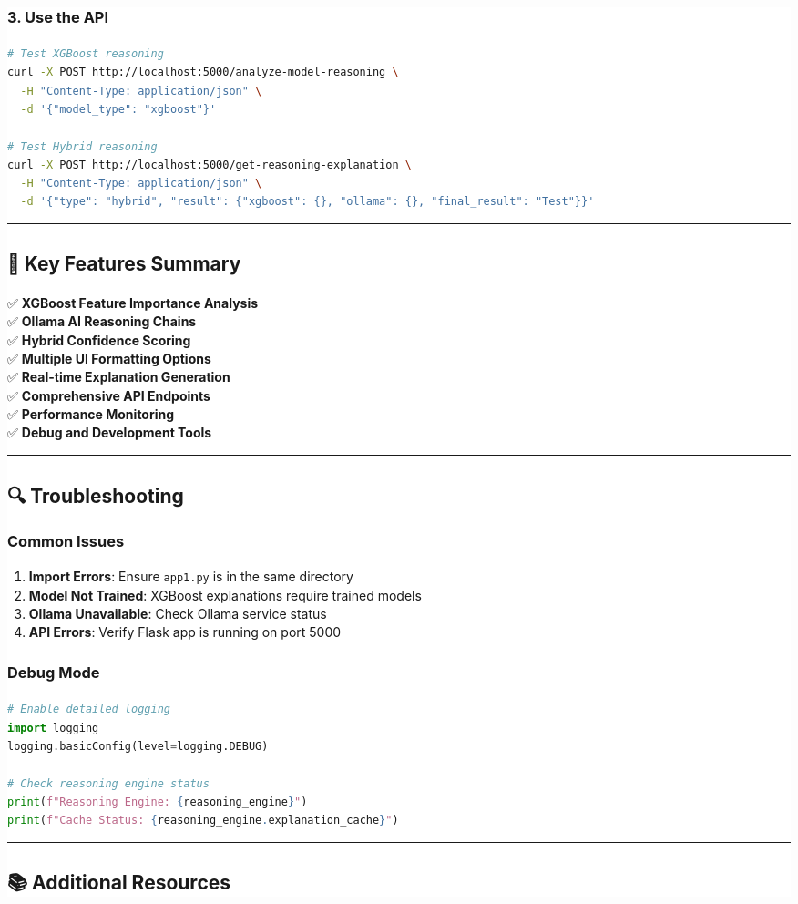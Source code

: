 ### **3. Use the API**
```bash
# Test XGBoost reasoning
curl -X POST http://localhost:5000/analyze-model-reasoning \
  -H "Content-Type: application/json" \
  -d '{"model_type": "xgboost"}'

# Test Hybrid reasoning
curl -X POST http://localhost:5000/get-reasoning-explanation \
  -H "Content-Type: application/json" \
  -d '{"type": "hybrid", "result": {"xgboost": {}, "ollama": {}, "final_result": "Test"}}'
```

---

## 🎯 Key Features Summary

✅ **XGBoost Feature Importance Analysis**  
✅ **Ollama AI Reasoning Chains**  
✅ **Hybrid Confidence Scoring**  
✅ **Multiple UI Formatting Options**  
✅ **Real-time Explanation Generation**  
✅ **Comprehensive API Endpoints**  
✅ **Performance Monitoring**  
✅ **Debug and Development Tools**  

---

## 🔍 Troubleshooting

### **Common Issues**

1. **Import Errors**: Ensure `app1.py` is in the same directory
2. **Model Not Trained**: XGBoost explanations require trained models
3. **Ollama Unavailable**: Check Ollama service status
4. **API Errors**: Verify Flask app is running on port 5000

### **Debug Mode**
```python
# Enable detailed logging
import logging
logging.basicConfig(level=logging.DEBUG)

# Check reasoning engine status
print(f"Reasoning Engine: {reasoning_engine}")
print(f"Cache Status: {reasoning_engine.explanation_cache}")
```

---

## 📚 Additional Resources
